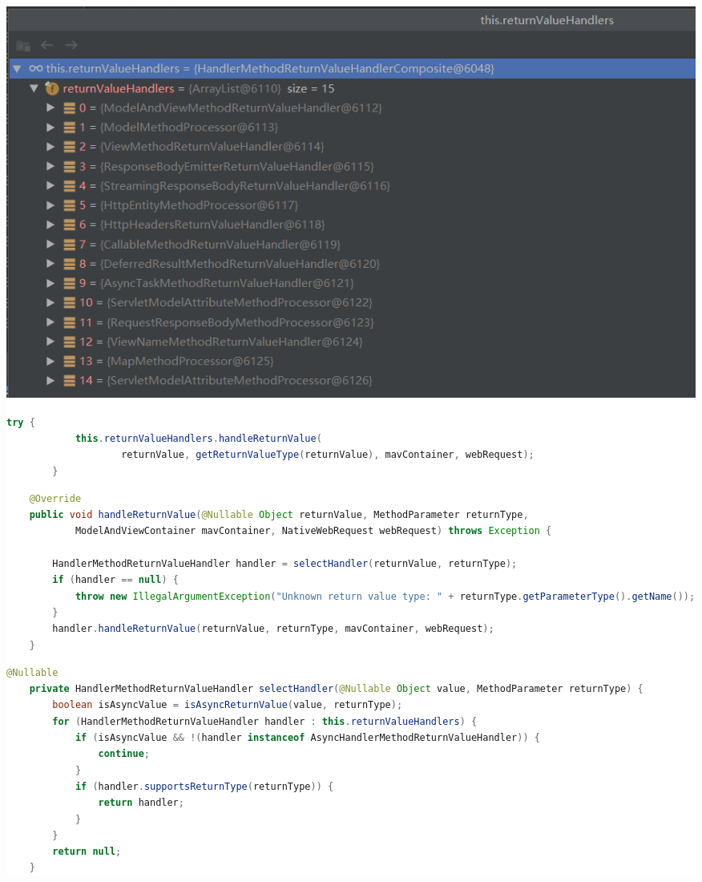 ![1646217066108](assert/1646217066108.png)

```java
try {
			this.returnValueHandlers.handleReturnValue(
					returnValue, getReturnValueType(returnValue), mavContainer, webRequest);
		}
```

```java
	@Override
	public void handleReturnValue(@Nullable Object returnValue, MethodParameter returnType,
			ModelAndViewContainer mavContainer, NativeWebRequest webRequest) throws Exception {

		HandlerMethodReturnValueHandler handler = selectHandler(returnValue, returnType);
		if (handler == null) {
			throw new IllegalArgumentException("Unknown return value type: " + returnType.getParameterType().getName());
		}
		handler.handleReturnValue(returnValue, returnType, mavContainer, webRequest);
	}
```

```java
@Nullable
	private HandlerMethodReturnValueHandler selectHandler(@Nullable Object value, MethodParameter returnType) {
		boolean isAsyncValue = isAsyncReturnValue(value, returnType);
		for (HandlerMethodReturnValueHandler handler : this.returnValueHandlers) {
			if (isAsyncValue && !(handler instanceof AsyncHandlerMethodReturnValueHandler)) {
				continue;
			}
			if (handler.supportsReturnType(returnType)) {
				return handler;
			}
		}
		return null;
	}
```
